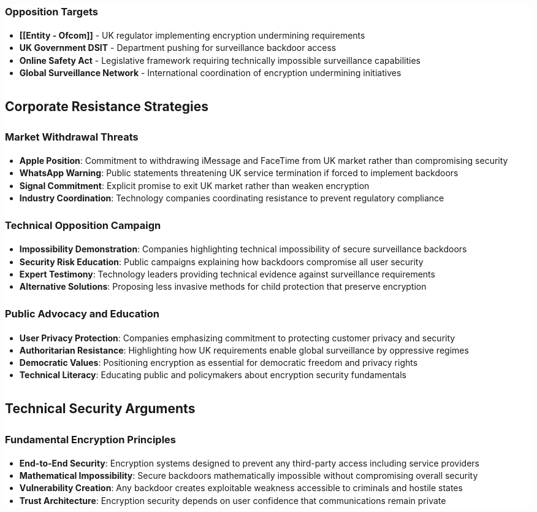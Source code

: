 ### Opposition Targets
- **[[Entity - Ofcom]]** - UK regulator implementing encryption undermining requirements
- **UK Government DSIT** - Department pushing for surveillance backdoor access
- **Online Safety Act** - Legislative framework requiring technically impossible surveillance capabilities
- **Global Surveillance Network** - International coordination of encryption undermining initiatives

## Corporate Resistance Strategies

### Market Withdrawal Threats
- **Apple Position**: Commitment to withdrawing iMessage and FaceTime from UK market rather than compromising security
- **WhatsApp Warning**: Public statements threatening UK service termination if forced to implement backdoors
- **Signal Commitment**: Explicit promise to exit UK market rather than weaken encryption
- **Industry Coordination**: Technology companies coordinating resistance to prevent regulatory compliance

### Technical Opposition Campaign
- **Impossibility Demonstration**: Companies highlighting technical impossibility of secure surveillance backdoors
- **Security Risk Education**: Public campaigns explaining how backdoors compromise all user security
- **Expert Testimony**: Technology leaders providing technical evidence against surveillance requirements
- **Alternative Solutions**: Proposing less invasive methods for child protection that preserve encryption

### Public Advocacy and Education
- **User Privacy Protection**: Companies emphasizing commitment to protecting customer privacy and security
- **Authoritarian Resistance**: Highlighting how UK requirements enable global surveillance by oppressive regimes
- **Democratic Values**: Positioning encryption as essential for democratic freedom and privacy rights
- **Technical Literacy**: Educating public and policymakers about encryption security fundamentals

## Technical Security Arguments

### Fundamental Encryption Principles
- **End-to-End Security**: Encryption systems designed to prevent any third-party access including service providers
- **Mathematical Impossibility**: Secure backdoors mathematically impossible without compromising overall security
- **Vulnerability Creation**: Any backdoor creates exploitable weakness accessible to criminals and hostile states
- **Trust Architecture**: Encryption security depends on user confidence that communications remain private
